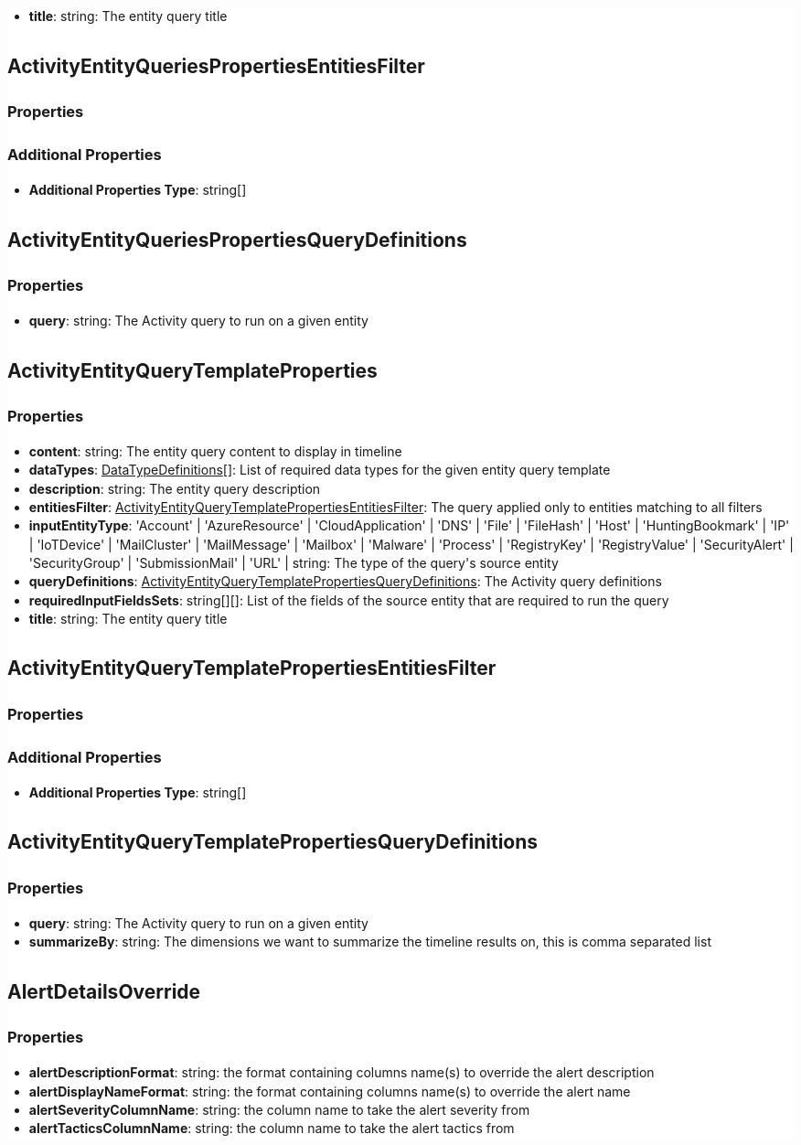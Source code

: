 * **title**: string: The entity query title

## ActivityEntityQueriesPropertiesEntitiesFilter
### Properties
### Additional Properties
* **Additional Properties Type**: string[]

## ActivityEntityQueriesPropertiesQueryDefinitions
### Properties
* **query**: string: The Activity query to run on a given entity

## ActivityEntityQueryTemplateProperties
### Properties
* **content**: string: The entity query content to display in timeline
* **dataTypes**: [DataTypeDefinitions](#datatypedefinitions)[]: List of required data types for the given entity query template
* **description**: string: The entity query description
* **entitiesFilter**: [ActivityEntityQueryTemplatePropertiesEntitiesFilter](#activityentityquerytemplatepropertiesentitiesfilter): The query applied only to entities matching to all filters
* **inputEntityType**: 'Account' | 'AzureResource' | 'CloudApplication' | 'DNS' | 'File' | 'FileHash' | 'Host' | 'HuntingBookmark' | 'IP' | 'IoTDevice' | 'MailCluster' | 'MailMessage' | 'Mailbox' | 'Malware' | 'Process' | 'RegistryKey' | 'RegistryValue' | 'SecurityAlert' | 'SecurityGroup' | 'SubmissionMail' | 'URL' | string: The type of the query's source entity
* **queryDefinitions**: [ActivityEntityQueryTemplatePropertiesQueryDefinitions](#activityentityquerytemplatepropertiesquerydefinitions): The Activity query definitions
* **requiredInputFieldsSets**: string[][]: List of the fields of the source entity that are required to run the query
* **title**: string: The entity query title

## ActivityEntityQueryTemplatePropertiesEntitiesFilter
### Properties
### Additional Properties
* **Additional Properties Type**: string[]

## ActivityEntityQueryTemplatePropertiesQueryDefinitions
### Properties
* **query**: string: The Activity query to run on a given entity
* **summarizeBy**: string: The dimensions we want to summarize the timeline results on, this is comma separated list

## AlertDetailsOverride
### Properties
* **alertDescriptionFormat**: string: the format containing columns name(s) to override the alert description
* **alertDisplayNameFormat**: string: the format containing columns name(s) to override the alert name
* **alertSeverityColumnName**: string: the column name to take the alert severity from
* **alertTacticsColumnName**: string: the column name to take the alert tactics from
